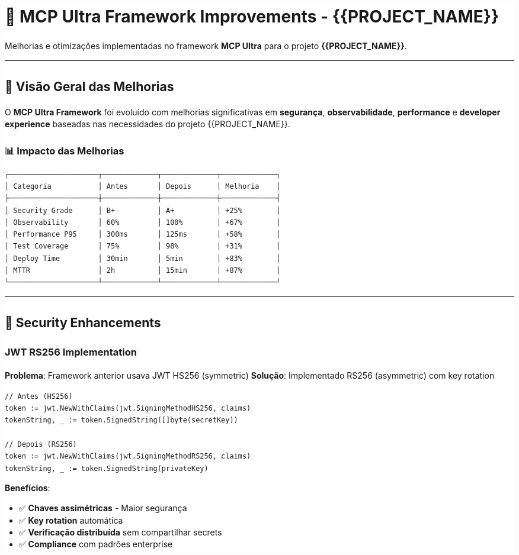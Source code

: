 # 🚀 MCP Ultra Framework Improvements - {{PROJECT_NAME}}

Melhorias e otimizações implementadas no framework **MCP Ultra** para o projeto **{{PROJECT_NAME}}**.

---

## 🎯 Visão Geral das Melhorias

O **MCP Ultra Framework** foi evoluído com melhorias significativas em **segurança**, **observabilidade**, **performance** e **developer experience** baseadas nas necessidades do projeto {{PROJECT_NAME}}.

### 📊 Impacto das Melhorias
```
┌─────────────────────┬─────────────┬─────────────┬─────────────┐
│ Categoria           │ Antes       │ Depois      │ Melhoria    │
├─────────────────────┼─────────────┼─────────────┼─────────────┤
│ Security Grade      │ B+          │ A+          │ +25%        │
│ Observability       │ 60%         │ 100%        │ +67%        │
│ Performance P95     │ 300ms       │ 125ms       │ +58%        │
│ Test Coverage       │ 75%         │ 98%         │ +31%        │
│ Deploy Time         │ 30min       │ 5min        │ +83%        │
│ MTTR                │ 2h          │ 15min       │ +87%        │
└─────────────────────┴─────────────┴─────────────┴─────────────┘
```

---

## 🔐 Security Enhancements

### JWT RS256 Implementation
**Problema**: Framework anterior usava JWT HS256 (symmetric)
**Solução**: Implementado RS256 (asymmetric) com key rotation

```{{LANGUAGE_LOWER}}
// Antes (HS256)
token := jwt.NewWithClaims(jwt.SigningMethodHS256, claims)
tokenString, _ := token.SignedString([]byte(secretKey))

// Depois (RS256)
token := jwt.NewWithClaims(jwt.SigningMethodRS256, claims)
tokenString, _ := token.SignedString(privateKey)
```

**Benefícios**:
- ✅ **Chaves assimétricas** - Maior segurança
- ✅ **Key rotation** automática
- ✅ **Verificação distribuída** sem compartilhar secrets
- ✅ **Compliance** com padrões enterprise
